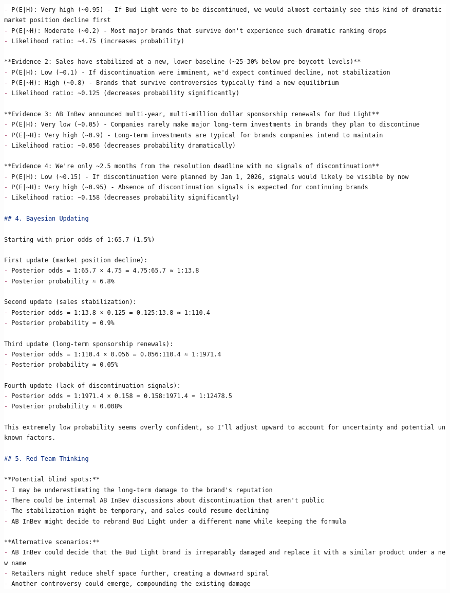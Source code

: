 ```md
- P(E|H): Very high (~0.95) - If Bud Light were to be discontinued, we would almost certainly see this kind of dramatic market position decline first
- P(E|~H): Moderate (~0.2) - Most major brands that survive don't experience such dramatic ranking drops
- Likelihood ratio: ~4.75 (increases probability)

**Evidence 2: Sales have stabilized at a new, lower baseline (~25-30% below pre-boycott levels)**
- P(E|H): Low (~0.1) - If discontinuation were imminent, we'd expect continued decline, not stabilization
- P(E|~H): High (~0.8) - Brands that survive controversies typically find a new equilibrium
- Likelihood ratio: ~0.125 (decreases probability significantly)

**Evidence 3: AB InBev announced multi-year, multi-million dollar sponsorship renewals for Bud Light**
- P(E|H): Very low (~0.05) - Companies rarely make major long-term investments in brands they plan to discontinue
- P(E|~H): Very high (~0.9) - Long-term investments are typical for brands companies intend to maintain
- Likelihood ratio: ~0.056 (decreases probability dramatically)

**Evidence 4: We're only ~2.5 months from the resolution deadline with no signals of discontinuation**
- P(E|H): Low (~0.15) - If discontinuation were planned by Jan 1, 2026, signals would likely be visible by now
- P(E|~H): Very high (~0.95) - Absence of discontinuation signals is expected for continuing brands
- Likelihood ratio: ~0.158 (decreases probability significantly)

## 4. Bayesian Updating

Starting with prior odds of 1:65.7 (1.5%)

First update (market position decline):
- Posterior odds = 1:65.7 × 4.75 = 4.75:65.7 ≈ 1:13.8
- Posterior probability ≈ 6.8%

Second update (sales stabilization):
- Posterior odds = 1:13.8 × 0.125 = 0.125:13.8 ≈ 1:110.4
- Posterior probability ≈ 0.9%

Third update (long-term sponsorship renewals):
- Posterior odds = 1:110.4 × 0.056 = 0.056:110.4 ≈ 1:1971.4
- Posterior probability ≈ 0.05%

Fourth update (lack of discontinuation signals):
- Posterior odds = 1:1971.4 × 0.158 = 0.158:1971.4 ≈ 1:12478.5
- Posterior probability ≈ 0.008%

This extremely low probability seems overly confident, so I'll adjust upward to account for uncertainty and potential unknown factors.

## 5. Red Team Thinking

**Potential blind spots:**
- I may be underestimating the long-term damage to the brand's reputation
- There could be internal AB InBev discussions about discontinuation that aren't public
- The stabilization might be temporary, and sales could resume declining
- AB InBev might decide to rebrand Bud Light under a different name while keeping the formula

**Alternative scenarios:**
- AB InBev could decide that the Bud Light brand is irreparably damaged and replace it with a similar product under a new name
- Retailers might reduce shelf space further, creating a downward spiral
- Another controversy could emerge, compounding the existing damage
```